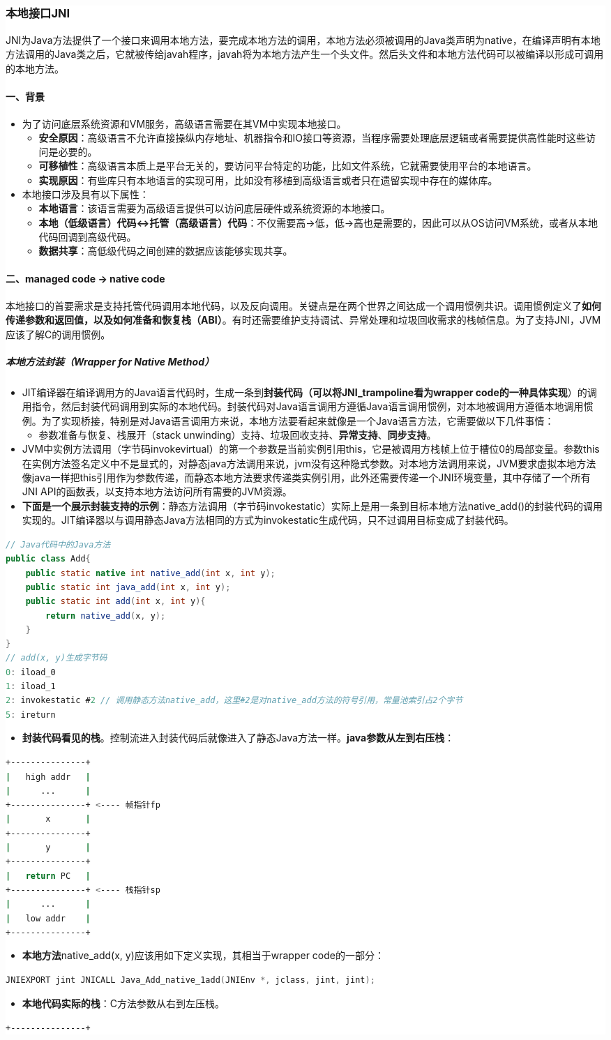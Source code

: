 ### 本地接口JNI
JNI为Java方法提供了一个接口来调用本地方法，要完成本地方法的调用，本地方法必须被调用的Java类声明为native，在编译声明有本地方法调用的Java类之后，它就被传给javah程序，javah将为本地方法产生一个头文件。然后头文件和本地方法代码可以被编译以形成可调用的本地方法。
#### 一、背景
- 为了访问底层系统资源和VM服务，高级语言需要在其VM中实现本地接口。
	- **安全原因**：高级语言不允许直接操纵内存地址、机器指令和IO接口等资源，当程序需要处理底层逻辑或者需要提供高性能时这些访问是必要的。
	- **可移植性**：高级语言本质上是平台无关的，要访问平台特定的功能，比如文件系统，它就需要使用平台的本地语言。
	- **实现原因**：有些库只有本地语言的实现可用，比如没有移植到高级语言或者只在遗留实现中存在的媒体库。
- 本地接口涉及具有以下属性：
	- **本地语言**：该语言需要为高级语言提供可以访问底层硬件或系统资源的本地接口。
	- **本地（低级语言）代码<->托管（高级语言）代码**：不仅需要高->低，低->高也是需要的，因此可以从OS访问VM系统，或者从本地代码回调到高级代码。
	- **数据共享**：高低级代码之间创建的数据应该能够实现共享。
#### 二、managed code -> native code
本地接口的首要需求是支持托管代码调用本地代码，以及反向调用。关键点是在两个世界之间达成一个调用惯例共识。调用惯例定义了**如何传递参数和返回值，以及如何准备和恢复栈（ABI）**。有时还需要维护支持调试、异常处理和垃圾回收需求的栈帧信息。为了支持JNI，JVM应该了解C的调用惯例。
##### 本地方法封装（Wrapper for Native Method）
- JIT编译器在编译调用方的Java语言代码时，生成一条到**封装代码（可以将JNI_trampoline看为wrapper code的一种具体实现**）的调用指令，然后封装代码调用到实际的本地代码。封装代码对Java语言调用方遵循Java语言调用惯例，对本地被调用方遵循本地调用惯例。为了实现桥接，特别是对Java语言调用方来说，本地方法要看起来就像是一个Java语言方法，它需要做以下几件事情：
	- 参数准备与恢复、栈展开（stack unwinding）支持、垃圾回收支持、**异常支持**、**同步支持**。
- JVM中实例方法调用（字节码invokevirtual）的第一个参数是当前实例引用this，它是被调用方栈帧上位于槽位0的局部变量。参数this在实例方法签名定义中不是显式的，对静态java方法调用来说，jvm没有这种隐式参数。对本地方法调用来说，JVM要求虚拟本地方法像java一样把this引用作为参数传递，而静态本地方法要求传递类实例引用，此外还需要传递一个JNI环境变量，其中存储了一个所有JNI API的函数表，以支持本地方法访问所有需要的JVM资源。
- **下面是一个展示封装支持的示例**：静态方法调用（字节码invokestatic）实际上是用一条到目标本地方法native_add()的封装代码的调用实现的。JIT编译器以与调用静态Java方法相同的方式为invokestatic生成代码，只不过调用目标变成了封装代码。
```java
// Java代码中的Java方法
public class Add{
    public static native int native_add(int x, int y);
    public static int java_add(int x, int y);
    public static int add(int x, int y){
        return native_add(x, y);
    }
}
// add(x, y)生成字节码
0: iload_0
1: iload_1
2: invokestatic #2 // 调用静态方法native_add，这里#2是对native_add方法的符号引用，常量池索引占2个字节
5: ireturn
```
- **封装代码看见的栈**。控制流进入封装代码后就像进入了静态Java方法一样。**java参数从左到右压栈**：
```bash
+---------------+
|   high addr   |
|      ...      |
+---------------+ <---- 帧指针fp
|       x       |
+---------------+
|       y       |
+---------------+
|   return PC   |
+---------------+ <---- 栈指针sp
|      ...      |
|   low addr    |
+---------------+
```
- **本地方法**native_add(x, y)应该用如下定义实现，其相当于wrapper code的一部分：
```c++
JNIEXPORT jint JNICALL Java_Add_native_1add(JNIEnv *, jclass, jint, jint);
```
- **本地代码实际的栈**：C方法参数从右到左压栈。
```bash
+---------------+
```